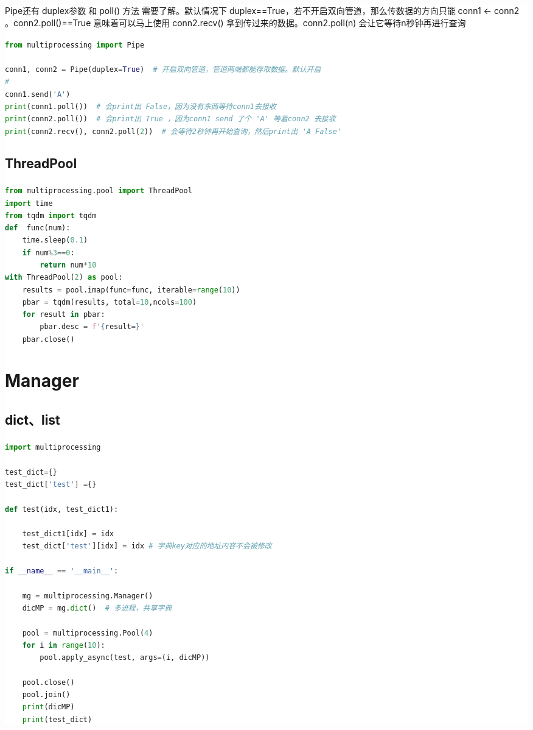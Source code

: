 Pipe还有 duplex参数 和 poll() 方法 需要了解。默认情况下 duplex==True，若不开启双向管道，那么传数据的方向只能 conn1 ← conn2 。conn2.poll()==True 意味着可以马上使用 conn2.recv() 拿到传过来的数据。conn2.poll(n) 会让它等待n秒钟再进行查询

```python
from multiprocessing import Pipe

conn1, conn2 = Pipe(duplex=True)  # 开启双向管道，管道两端都能存取数据。默认开启
# 
conn1.send('A')
print(conn1.poll())  # 会print出 False，因为没有东西等待conn1去接收
print(conn2.poll())  # 会print出 True ，因为conn1 send 了个 'A' 等着conn2 去接收
print(conn2.recv(), conn2.poll(2))  # 会等待2秒钟再开始查询，然后print出 'A False'
```

## ThreadPool

```python
from multiprocessing.pool import ThreadPool
import time
from tqdm import tqdm
def  func(num):
    time.sleep(0.1)
    if num%3==0:
        return num*10
with ThreadPool(2) as pool:
    results = pool.imap(func=func, iterable=range(10))
    pbar = tqdm(results, total=10,ncols=100)
    for result in pbar:
        pbar.desc = f'{result=}'
    pbar.close()
```

# Manager

## dict、list

```python
import multiprocessing

test_dict={}
test_dict['test'] ={}

def test(idx, test_dict1):
    
    test_dict1[idx] = idx
    test_dict['test'][idx] = idx # 字典key对应的地址内容不会被修改

if __name__ == '__main__':
    
    mg = multiprocessing.Manager()
    dicMP = mg.dict()  # 多进程，共享字典

    pool = multiprocessing.Pool(4)
    for i in range(10):
        pool.apply_async(test, args=(i, dicMP))

    pool.close()
    pool.join()
    print(dicMP)
    print(test_dict)

```
